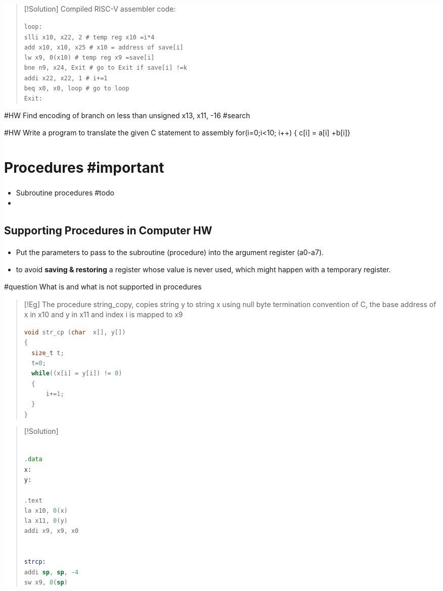 >[!Solution]
>Compiled RISC-V assembler code:
>```
>loop:
>slli x10, x22, 2 # temp reg x10 =i*4
>add x10, x10, x25 # x10 = address of save[i]
>lw x9, 0(x10) # temp reg x9 =save[i]
>bne n9, x24, Exit # go to Exit if save[i] !=k
>addi x22, x22, 1 # i+=1
>beq x0, x0, loop # go to loop
>Exit:
>
>```


#HW Find encoding of branch on less than unsigned x13, x11, -16 #search 

#HW Write a program to translate the given C statement to assembly
for(i=0;i<10; i++)
{ c[i] = a[i] +b[i]}

# Procedures #important 
- Subroutine procedures #todo 
- 
## Supporting Procedures in Computer HW
- Put the parameters to pass to the subroutine (procedure) into the argument register (a0-a7).

- to avoid **saving & restoring** a register whose value is never used, which might happen with a temporary register. 

#question
What is and what is not supported in procedures


>[!Eg]
>The procedure string_copy, copies string y to string x using null byte termination convention of C, the base address of x in x10 and y in x11 and index i is mapped to x9
>```c
>void str_cp (char  x[], y[])
>{
>	size_t t;
>	t=0;
>	while((x[i] = y[i]) != 0)
>	{
>		i+=1;
>	}
>}
>```

>[!Solution]
>```asm
>
>.data
>x:
>y:
>
>.text
>la x10, 0(x)
>la x11, 0(y)
>addi x9, x9, x0
>
>
>strcp:
>addi sp, sp, -4
>sw x9, 0(sp)